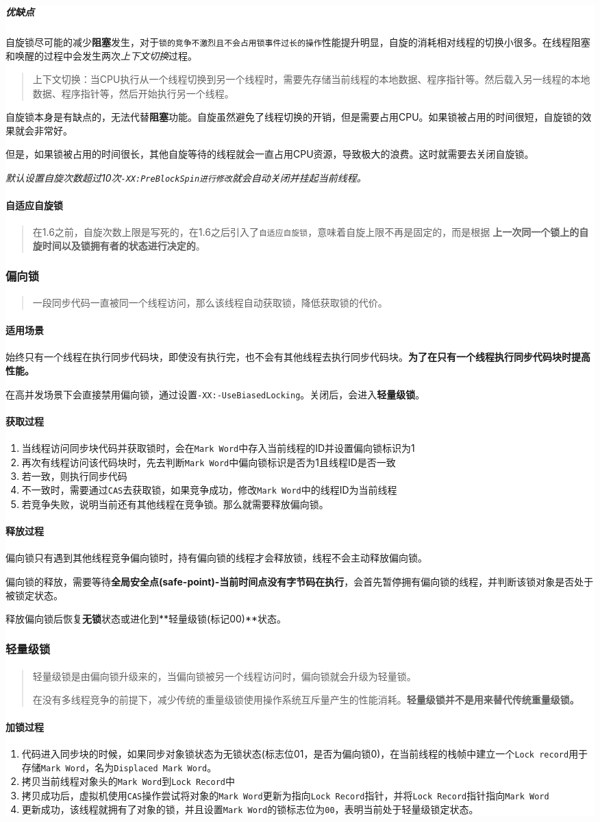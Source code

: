 ##### 优缺点

自旋锁尽可能的减少**阻塞**发生，对于`锁的竞争不激烈且不会占用锁事件过长的操作`性能提升明显，自旋的消耗相对线程的切换小很多。在线程阻塞和唤醒的过程中会发生两次*上下文切换*过程。

> 上下文切换：当CPU执行从一个线程切换到另一个线程时，需要先存储当前线程的本地数据、程序指针等。然后载入另一线程的本地数据、程序指针等，然后开始执行另一个线程。



自旋锁本身是有缺点的，无法代替**阻塞**功能。自旋虽然避免了线程切换的开销，但是需要占用CPU。如果锁被占用的时间很短，自旋锁的效果就会非常好。

但是，如果锁被占用的时间很长，其他自旋等待的线程就会一直占用CPU资源，导致极大的浪费。这时就需要去关闭自旋锁。

*默认设置自旋次数超过10次`-XX:PreBlockSpin进行修改`就会自动关闭并挂起当前线程。*

#### 自适应自旋锁

> 在1.6之前，自旋次数上限是写死的，在1.6之后引入了`自适应自旋锁`，意味着自旋上限不再是固定的，而是根据 **上一次同一个锁上的自旋时间以及锁拥有者的状态进行决定的**。



### 偏向锁

> 一段同步代码一直被同一个线程访问，那么该线程自动获取锁，降低获取锁的代价。

#### 适用场景

始终只有一个线程在执行同步代码块，即使没有执行完，也不会有其他线程去执行同步代码块。**为了在只有一个线程执行同步代码块时提高性能。**

在高并发场景下会直接禁用偏向锁，通过设置`-XX:-UseBiasedLocking`。关闭后，会进入**轻量级锁**。

#### 获取过程

1. 当线程访问同步块代码并获取锁时，会在`Mark Word`中存入当前线程的ID并设置偏向锁标识为1
2. 再次有线程访问该代码块时，先去判断`Mark Word`中偏向锁标识是否为1且线程ID是否一致
3. 若一致，则执行同步代码
4. 不一致时，需要通过`CAS`去获取锁，如果竞争成功，修改`Mark Word`中的线程ID为当前线程
5. 若竞争失败，说明当前还有其他线程在竞争锁。那么就需要释放偏向锁。

#### 释放过程

偏向锁只有遇到其他线程竞争偏向锁时，持有偏向锁的线程才会释放锁，线程不会主动释放偏向锁。

偏向锁的释放，需要等待**全局安全点(safe-point)-当前时间点没有字节码在执行**，会首先暂停拥有偏向锁的线程，并判断该锁对象是否处于被锁定状态。

释放偏向锁后恢复**无锁**状态或进化到**轻量级锁(标记00)**状态。

### 轻量级锁

> 轻量级锁是由偏向锁升级来的，当偏向锁被另一个线程访问时，偏向锁就会升级为轻量锁。
>
> 在没有多线程竞争的前提下，减少传统的重量级锁使用操作系统互斥量产生的性能消耗。**轻量级锁并不是用来替代传统重量级锁。**

#### 加锁过程

1. 代码进入同步块的时候，如果同步对象锁状态为无锁状态(标志位01，是否为偏向锁0)，在当前线程的栈帧中建立一个`Lock record`用于存储`Mark Word`，名为`Displaced Mark Word`。
2. 拷贝当前线程对象头的`Mark Word`到`Lock Record`中
3. 拷贝成功后，虚拟机使用`CAS`操作尝试将对象的`Mark Word`更新为指向`Lock Record`指针，并将`Lock Record`指针指向`Mark Word`
4. 更新成功，该线程就拥有了对象的锁，并且设置`Mark Word`的锁标志位为`00`，表明当前处于轻量级锁定状态。
